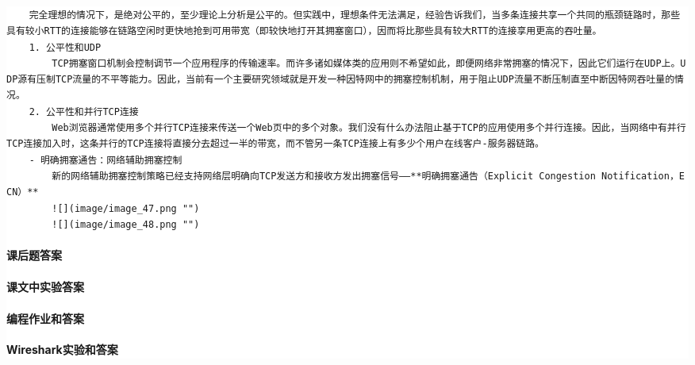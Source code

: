 		完全理想的情况下，是绝对公平的，至少理论上分析是公平的。但实践中，理想条件无法满足，经验告诉我们，当多条连接共享一个共同的瓶颈链路时，那些具有较小RTT的连接能够在链路空闲时更快地抢到可用带宽（即较快地打开其拥塞窗口），因而将比那些具有较大RTT的连接享用更高的吞吐量。
		1. 公平性和UDP
			TCP拥塞窗口机制会控制调节一个应用程序的传输速率。而许多诸如媒体类的应用则不希望如此，即便网络非常拥塞的情况下，因此它们运行在UDP上。UDP源有压制TCP流量的不平等能力。因此，当前有一个主要研究领域就是开发一种因特网中的拥塞控制机制，用于阻止UDP流量不断压制直至中断因特网吞吐量的情况。
		2. 公平性和并行TCP连接
			Web浏览器通常使用多个并行TCP连接来传送一个Web页中的多个对象。我们没有什么办法阻止基于TCP的应用使用多个并行连接。因此，当网络中有并行TCP连接加入时，这条并行的TCP连接将直接分去超过一半的带宽，而不管另一条TCP连接上有多少个用户在线客户-服务器链路。
		- 明确拥塞通告：网络辅助拥塞控制
			新的网络辅助拥塞控制策略已经支持网络层明确向TCP发送方和接收方发出拥塞信号——**明确拥塞通告（Explicit Congestion Notification，ECN）**
			![](image/image_47.png "")
			![](image/image_48.png "")



#### 课后题答案

#### 课文中实验答案

#### 编程作业和答案

#### Wireshark实验和答案



